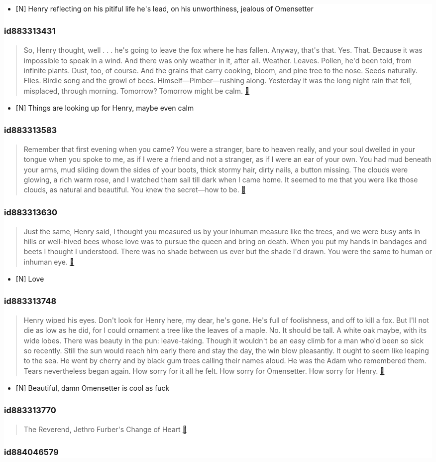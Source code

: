 - [N] Henry reflecting on his pitiful life he's lead, on his unworthiness, jealous of Omensetter

### id883313431

> So, Henry thought, well . . . he's going to leave the fox where he has fallen. Anyway, that's that. Yes. That. Because it was impossible to speak in a wind. And there was only weather in it, after all. Weather. Leaves. Pollen, he'd been told, from infinite plants. Dust, too, of course. And the grains that carry cooking, bloom, and pine tree to the nose. Seeds naturally. Flies. Birdie song and the growl of bees. Himself—Pimber—rushing along. Yesterday it was the long night rain that fell, misplaced, through morning. Tomorrow? Tomorrow might be calm. <span class='highlight-link'>[🔗](https://read.readwise.io/read/01jszrvv9s57b1zy8m2g8ethbf)</span>

- [N] Things are looking up for Henry, maybe even calm

### id883313583

> Remember that first evening when you came? You were a stranger, bare to heaven really, and your soul dwelled in your tongue when you spoke to me, as if I were a friend and not a stranger, as if I were an ear of your own. You had mud beneath your arms, mud sliding down the sides of your boots, thick stormy hair, dirty nails, a button missing. The clouds were glowing, a rich warm rose, and I watched them sail till dark when I came home. It seemed to me that you were like those clouds, as natural and beautiful. You knew the secret—how to be. <span class='highlight-link'>[🔗](https://read.readwise.io/read/01jszs0qvh04rewjxtqew2d8x4)</span>

### id883313630

> Just the same, Henry said, I thought you measured us by your inhuman measure like the trees, and we were busy ants in hills or well-hived bees whose love was to pursue the queen and bring on death. When you put my hands in bandages and beets I thought I understood. There was no shade between us ever but the shade I'd drawn. You were the same to human or inhuman eye. <span class='highlight-link'>[🔗](https://read.readwise.io/read/01jszs2pj8p6kemwsanfvw159b)</span>

- [N] Love

### id883313748

> Henry wiped his eyes. Don't look for Henry here, my dear, he's gone. He's full of foolishness, and off to kill a fox. But I'll not die as low as he did, for I could ornament a tree like the leaves of a maple. No. It should be tall. A white oak maybe, with its wide lobes. There was beauty in the pun: leave-taking. Though it wouldn't be an easy climb for a man who'd been so sick so recently. Still the sun would reach him early there and stay the day, the win blow pleasantly. It ought to seem like leaping to the sea. He went by cherry and by black gum trees calling their names aloud. He was the Adam who remembered them. Tears nevertheless began again. How sorry for it all he felt. How sorry for Omensetter. How sorry for Henry. <span class='highlight-link'>[🔗](https://read.readwise.io/read/01jszs7qnmxa69pcsev3bvd6rc)</span>

- [N] Beautiful, damn Omensetter is cool as fuck

### id883313770

> The Reverend, Jethro Furber's Change of Heart <span class='highlight-link'>[🔗](https://read.readwise.io/read/01jszs8ettst61fw4z53m9txmy)</span>

### id884046579
